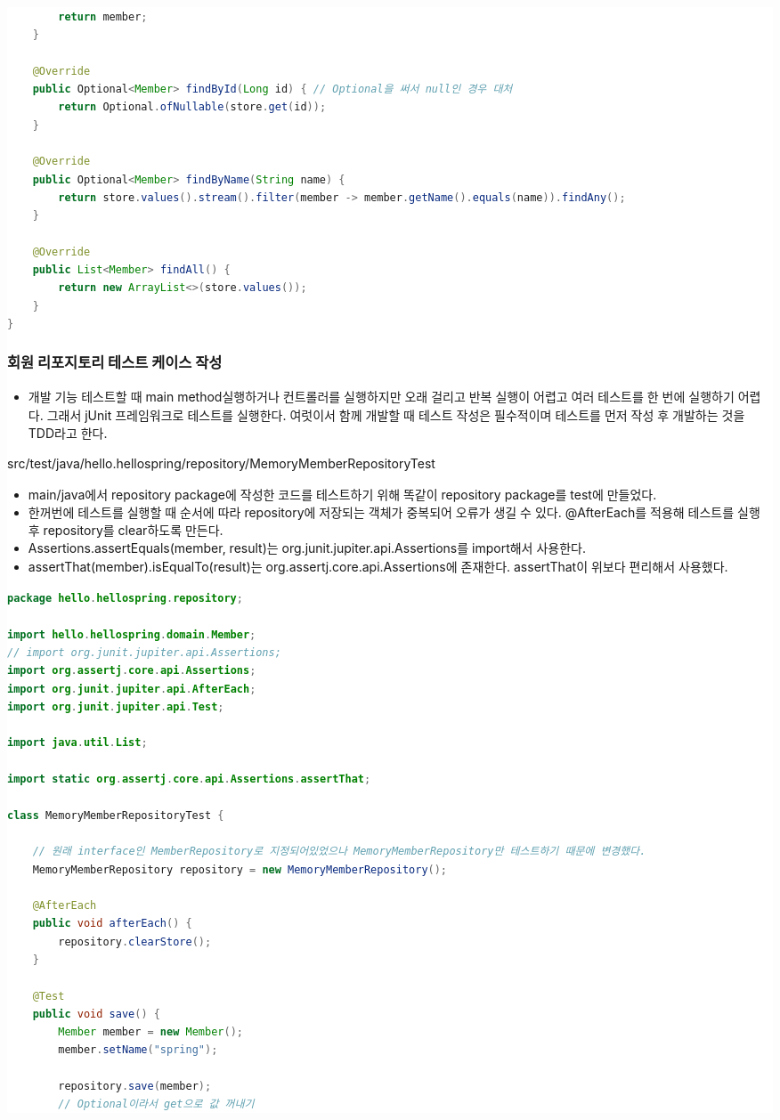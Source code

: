 ```java
        return member;
    }

    @Override
    public Optional<Member> findById(Long id) { // Optional을 써서 null인 경우 대처
        return Optional.ofNullable(store.get(id));
    }

    @Override
    public Optional<Member> findByName(String name) {
        return store.values().stream().filter(member -> member.getName().equals(name)).findAny();
    }

    @Override
    public List<Member> findAll() {
        return new ArrayList<>(store.values());
    }
}
```



### 회원 리포지토리 테스트 케이스 작성

- 개발 기능 테스트할 때 main method실행하거나 컨트롤러를 실행하지만 오래 걸리고 반복 실행이 어렵고 여러 테스트를 한 번에 실행하기 어렵다. 그래서 jUnit 프레임워크로 테스트를 실행한다. 여럿이서 함께 개발할 때 테스트 작성은 필수적이며 테스트를 먼저 작성 후 개발하는 것을 TDD라고 한다.

src/test/java/hello.hellospring/repository/MemoryMemberRepositoryTest

- main/java에서 repository package에 작성한 코드를 테스트하기 위해 똑같이 repository package를 test에 만들었다.
- 한꺼번에 테스트를 실행할 때 순서에 따라 repository에 저장되는 객체가 중복되어 오류가 생길 수 있다. @AfterEach를 적용해 테스트를 실행 후 repository를 clear하도록 만든다.
- Assertions.assertEquals(member, result)는 org.junit.jupiter.api.Assertions를 import해서 사용한다.
- assertThat(member).isEqualTo(result)는 org.assertj.core.api.Assertions에 존재한다. assertThat이 위보다 편리해서 사용했다.

```java
package hello.hellospring.repository;

import hello.hellospring.domain.Member;
// import org.junit.jupiter.api.Assertions;
import org.assertj.core.api.Assertions;
import org.junit.jupiter.api.AfterEach;
import org.junit.jupiter.api.Test;

import java.util.List;

import static org.assertj.core.api.Assertions.assertThat;

class MemoryMemberRepositoryTest {
	
    // 원래 interface인 MemberRepository로 지정되어있었으나 MemoryMemberRepository만 테스트하기 때문에 변경했다.
    MemoryMemberRepository repository = new MemoryMemberRepository();

    @AfterEach
    public void afterEach() {
        repository.clearStore();
    }

    @Test
    public void save() {
        Member member = new Member();
        member.setName("spring");

        repository.save(member);
        // Optional이라서 get으로 값 꺼내기
```
